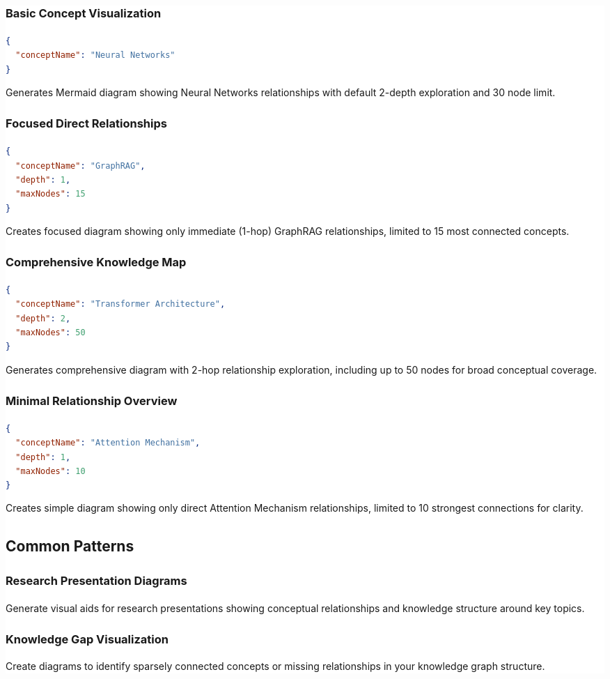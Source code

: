 ### Basic Concept Visualization
```json
{
  "conceptName": "Neural Networks"
}
```
Generates Mermaid diagram showing Neural Networks relationships with default 2-depth exploration and 30 node limit.

### Focused Direct Relationships
```json
{
  "conceptName": "GraphRAG",
  "depth": 1,
  "maxNodes": 15
}
```
Creates focused diagram showing only immediate (1-hop) GraphRAG relationships, limited to 15 most connected concepts.

### Comprehensive Knowledge Map
```json
{
  "conceptName": "Transformer Architecture",
  "depth": 2,
  "maxNodes": 50
}
```
Generates comprehensive diagram with 2-hop relationship exploration, including up to 50 nodes for broad conceptual coverage.

### Minimal Relationship Overview
```json
{
  "conceptName": "Attention Mechanism",
  "depth": 1,
  "maxNodes": 10
}
```
Creates simple diagram showing only direct Attention Mechanism relationships, limited to 10 strongest connections for clarity.

## Common Patterns

### Research Presentation Diagrams
Generate visual aids for research presentations showing conceptual relationships and knowledge structure around key topics.

### Knowledge Gap Visualization
Create diagrams to identify sparsely connected concepts or missing relationships in your knowledge graph structure.
